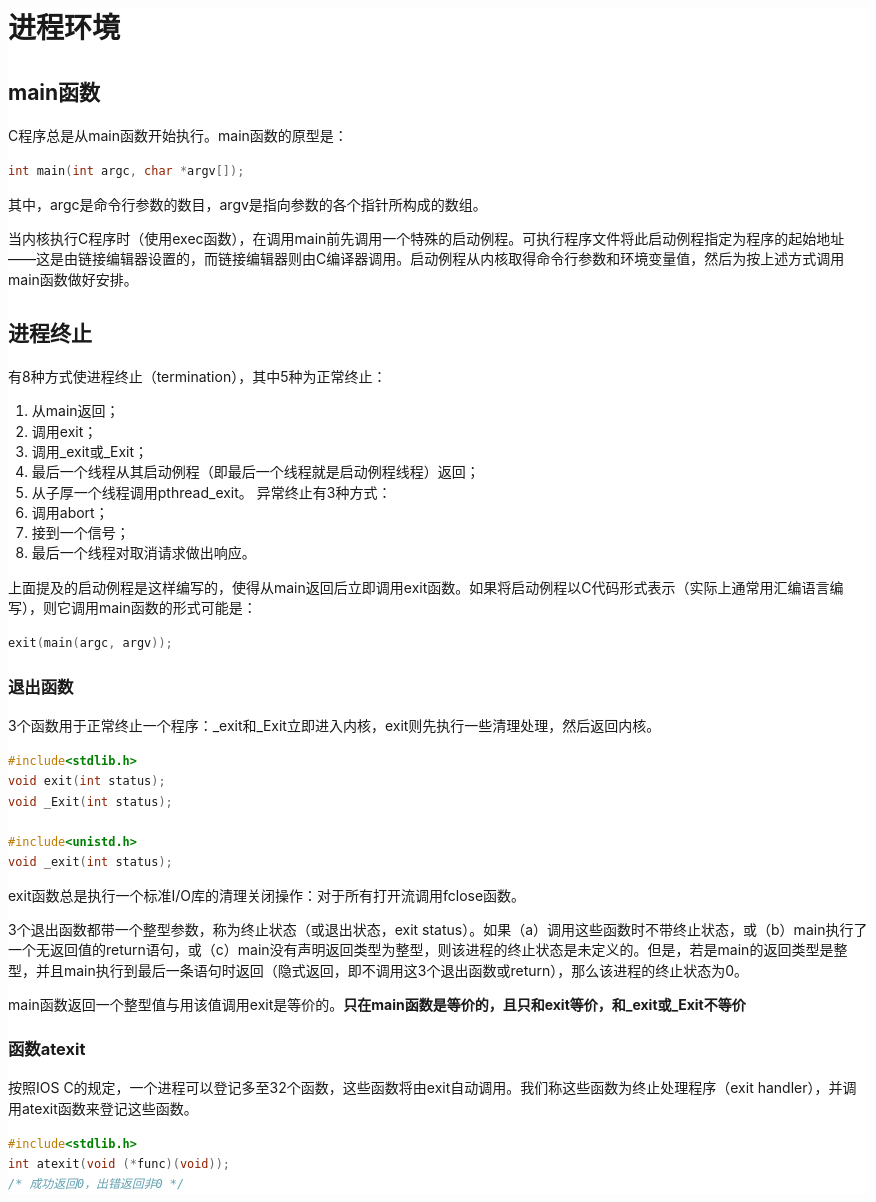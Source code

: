 # 进程环境

## main函数
C程序总是从main函数开始执行。main函数的原型是：
```c
int main(int argc, char *argv[]);
```

其中，argc是命令行参数的数目，argv是指向参数的各个指针所构成的数组。

当内核执行C程序时（使用exec函数），在调用main前先调用一个特殊的启动例程。可执行程序文件将此启动例程指定为程序的起始地址——这是由链接编辑器设置的，而链接编辑器则由C编译器调用。启动例程从内核取得命令行参数和环境变量值，然后为按上述方式调用main函数做好安排。


## 进程终止
有8种方式使进程终止（termination），其中5种为正常终止：
1. 从main返回；
2. 调用exit；
3. 调用_exit或_Exit；
4. 最后一个线程从其启动例程（即最后一个线程就是启动例程线程）返回；
5. 从子厚一个线程调用pthread_exit。
异常终止有3种方式：
1. 调用abort；
2. 接到一个信号；
3. 最后一个线程对取消请求做出响应。

上面提及的启动例程是这样编写的，使得从main返回后立即调用exit函数。如果将启动例程以C代码形式表示（实际上通常用汇编语言编写），则它调用main函数的形式可能是：
```c
exit(main(argc, argv));
```

### 退出函数
3个函数用于正常终止一个程序：_exit和_Exit立即进入内核，exit则先执行一些清理处理，然后返回内核。
```c
#include<stdlib.h>
void exit(int status);
void _Exit(int status);

#include<unistd.h>
void _exit(int status);
```

exit函数总是执行一个标准I/O库的清理关闭操作：对于所有打开流调用fclose函数。

3个退出函数都带一个整型参数，称为终止状态（或退出状态，exit status）。如果（a）调用这些函数时不带终止状态，或（b）main执行了一个无返回值的return语句，或（c）main没有声明返回类型为整型，则该进程的终止状态是未定义的。但是，若是main的返回类型是整型，并且main执行到最后一条语句时返回（隐式返回，即不调用这3个退出函数或return），那么该进程的终止状态为0。

main函数返回一个整型值与用该值调用exit是等价的。**只在main函数是等价的，且只和exit等价，和_exit或_Exit不等价**

### 函数atexit
按照IOS C的规定，一个进程可以登记多至32个函数，这些函数将由exit自动调用。我们称这些函数为终止处理程序（exit handler），并调用atexit函数来登记这些函数。
```c
#include<stdlib.h>
int atexit(void (*func)(void));
/* 成功返回0，出错返回非0 */
```
